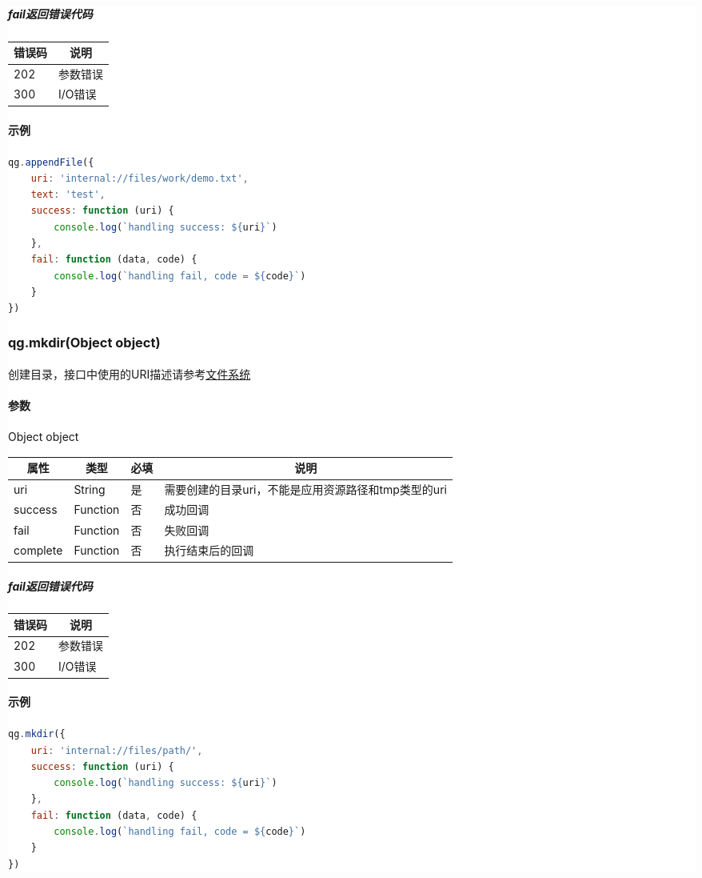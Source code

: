 ##### fail返回错误代码

| 错误码 | 说明 |
| --- | --- |
| 202 | 参数错误 |
| 300 | I/O错误 |

#### 示例

```javascript
qg.appendFile({
    uri: 'internal://files/work/demo.txt',
    text: 'test',
    success: function (uri) {
        console.log(`handling success: ${uri}`)
    },
    fail: function (data, code) {
        console.log(`handling fail, code = ${code}`)
    }
})
```

### qg.mkdir(Object object)

创建目录，接口中使用的URI描述请参考[文件系统](./file-system.md)

#### 参数

Object object

| 属性 | 类型 | 必填 | 说明 |
| --- | --- | --- | --- |
| uri | String | 是 | 需要创建的目录uri，不能是应用资源路径和tmp类型的uri |
| success | Function | 否 | 成功回调 |
| fail | Function | 否 | 失败回调 |
| complete | Function | 否 | 执行结束后的回调 |

##### fail返回错误代码

| 错误码 | 说明 |
| --- | --- |
| 202 | 参数错误 |
| 300 | I/O错误 |

#### 示例

```javascript
qg.mkdir({
    uri: 'internal://files/path/',
    success: function (uri) {
        console.log(`handling success: ${uri}`)
    },
    fail: function (data, code) {
        console.log(`handling fail, code = ${code}`)
    }
})
```
